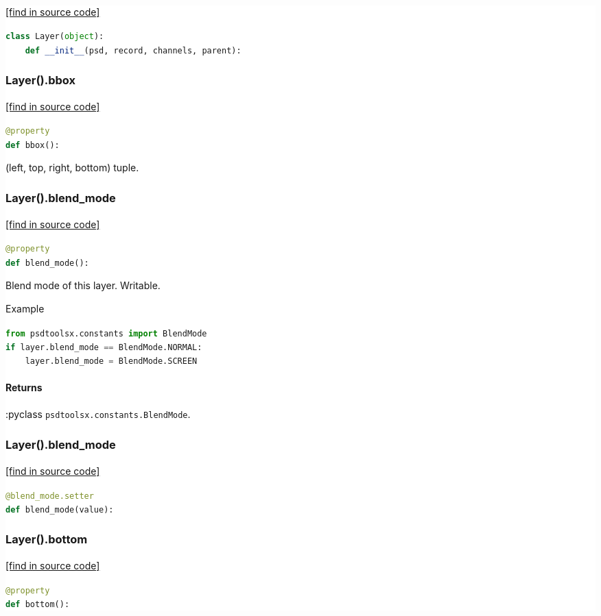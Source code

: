 [[find in source code]](../../../psdtoolsx/api/layers.py#L18)

```python
class Layer(object):
    def __init__(psd, record, channels, parent):
```

### Layer().bbox

[[find in source code]](../../../psdtoolsx/api/layers.py#L223)

```python
@property
def bbox():
```

(left, top, right, bottom) tuple.

### Layer().blend_mode

[[find in source code]](../../../psdtoolsx/api/layers.py#L116)

```python
@property
def blend_mode():
```

Blend mode of this layer. Writable.

Example

```python
from psdtoolsx.constants import BlendMode
if layer.blend_mode == BlendMode.NORMAL:
    layer.blend_mode = BlendMode.SCREEN
```

#### Returns

:pyclass `psdtoolsx.constants.BlendMode`.

### Layer().blend_mode

[[find in source code]](../../../psdtoolsx/api/layers.py#L131)

```python
@blend_mode.setter
def blend_mode(value):
```

### Layer().bottom

[[find in source code]](../../../psdtoolsx/api/layers.py#L174)

```python
@property
def bottom():
```
